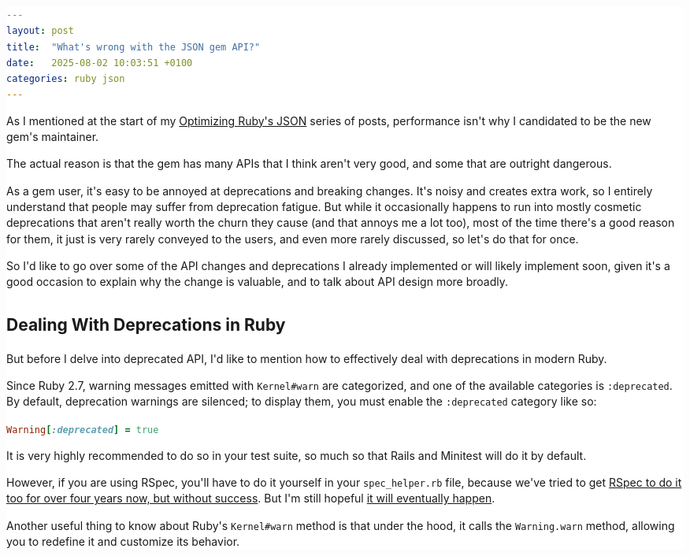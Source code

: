 ```yaml
---
layout: post
title:  "What's wrong with the JSON gem API?"
date:   2025-08-02 10:03:51 +0100
categories: ruby json
---
```


As I mentioned at the start of my [Optimizing Ruby's JSON](/ruby/json/2024/12/15/optimizing-ruby-json-part-1.html) series of posts,
performance isn't why I candidated to be the new gem's maintainer.

The actual reason is that the gem has many APIs that I think aren't very good, and some that are outright dangerous.

As a gem user, it's easy to be annoyed at deprecations and breaking changes.
It's noisy and creates extra work, so I entirely understand that people may suffer from deprecation fatigue.
But while it occasionally happens to run into mostly cosmetic deprecations that aren't really worth the churn they cause (and that annoys me a lot too),
most of the time there's a good reason for them, it just is very rarely conveyed to the users, and even more rarely discussed,
so let's do that for once.

So I'd like to go over some of the API changes and deprecations I already implemented or will likely implement soon,
given it's a good occasion to explain why the change is valuable, and to talk about API design more broadly.

## Dealing With Deprecations in Ruby

But before I delve into deprecated API, I'd like to mention how to effectively deal with deprecations in modern Ruby.

Since Ruby 2.7, warning messages emitted with `Kernel#warn` are categorized, and one of the available categories is `:deprecated`.
By default, deprecation warnings are silenced; to display them, you must enable the `:deprecated` category like so:

```ruby
Warning[:deprecated] = true
```

It is very highly recommended to do so in your test suite, so much so that Rails and Minitest will do it by default.

However, if you are using RSpec, you'll have to do it yourself in your `spec_helper.rb` file, because we've tried to get
[RSpec to do it too for over four years now, but without success](https://github.com/rspec/rspec/issues/37).
But I'm still hopeful [it will eventually happen](https://github.com/rspec/rspec/pull/161).

Another useful thing to know about Ruby's `Kernel#warn` method is that under the hood, it calls the `Warning.warn` method,
allowing you to redefine it and customize its behavior.
